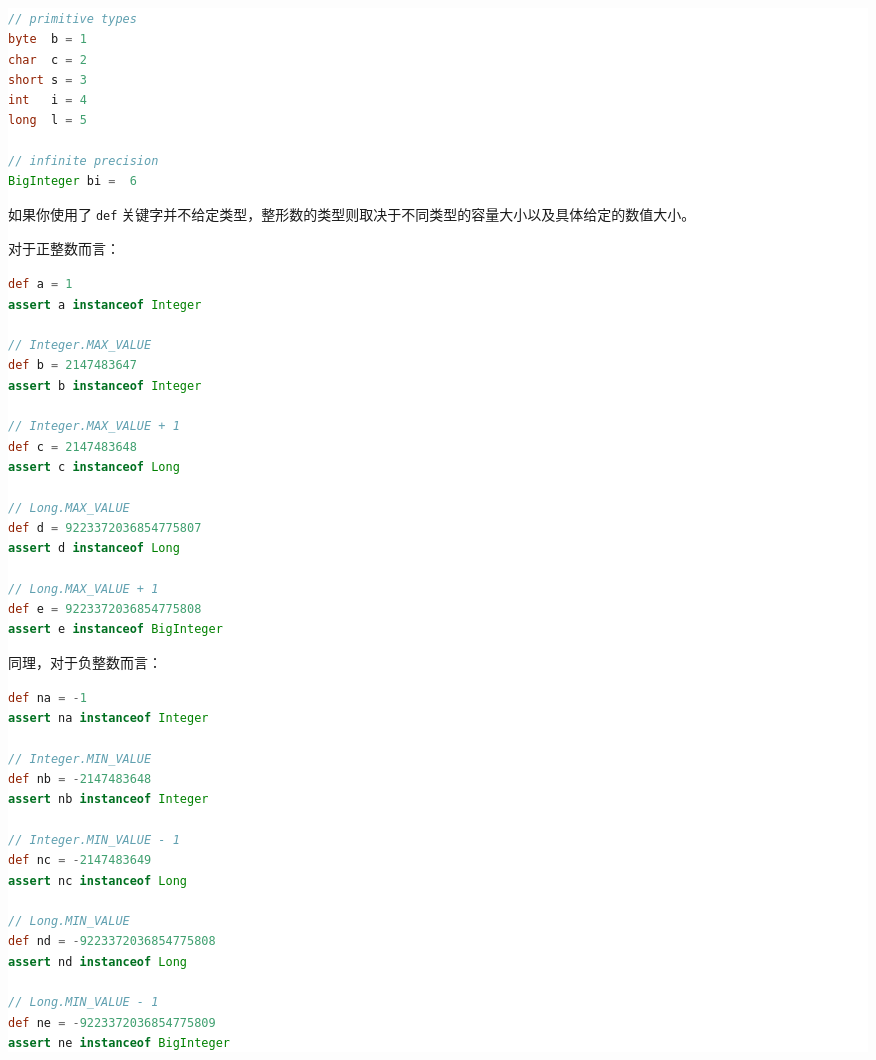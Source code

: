 ```groovy
// primitive types
byte  b = 1
char  c = 2
short s = 3
int   i = 4
long  l = 5

// infinite precision
BigInteger bi =  6
```


如果你使用了 `def` 关键字并不给定类型，整形数的类型则取决于不同类型的容量大小以及具体给定的数值大小。

对于正整数而言：

```groovy
def a = 1
assert a instanceof Integer

// Integer.MAX_VALUE
def b = 2147483647
assert b instanceof Integer

// Integer.MAX_VALUE + 1
def c = 2147483648
assert c instanceof Long

// Long.MAX_VALUE
def d = 9223372036854775807
assert d instanceof Long

// Long.MAX_VALUE + 1
def e = 9223372036854775808
assert e instanceof BigInteger
```

同理，对于负整数而言：

```groovy
def na = -1
assert na instanceof Integer

// Integer.MIN_VALUE
def nb = -2147483648
assert nb instanceof Integer

// Integer.MIN_VALUE - 1
def nc = -2147483649
assert nc instanceof Long

// Long.MIN_VALUE
def nd = -9223372036854775808
assert nd instanceof Long

// Long.MIN_VALUE - 1
def ne = -9223372036854775809
assert ne instanceof BigInteger
```
